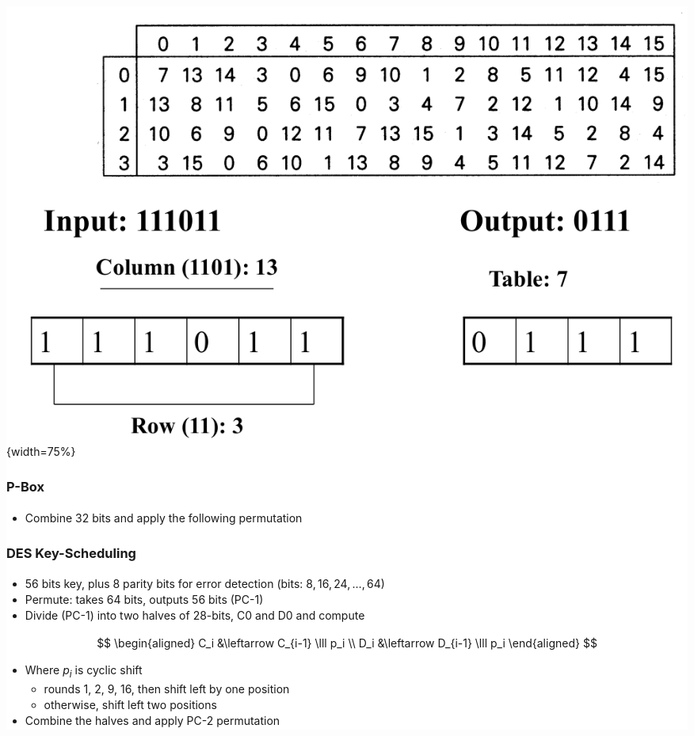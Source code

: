 ![S-box configuration](images/05/s_box.png){width=75%}



### P-Box

- Combine 32 bits and apply the following permutation

### DES Key-Scheduling

- 56 bits key, plus 8 parity bits for error detection (bits: $8, 16, 24,\dotsc, 64$)
- Permute: takes 64 bits, outputs 56 bits (PC-1)
- Divide (PC-1) into two halves of 28-bits, C0 and D0 and compute

$$
\begin{aligned}
C_i &\leftarrow C_{i-1} \lll p_i \\
D_i &\leftarrow D_{i-1} \lll p_i
\end{aligned}
$$

- Where $p_i$ is cyclic shift
  - rounds 1, 2, 9, 16, then shift left by one position
  - otherwise, shift left two positions
- Combine the halves and apply PC-2 permutation
